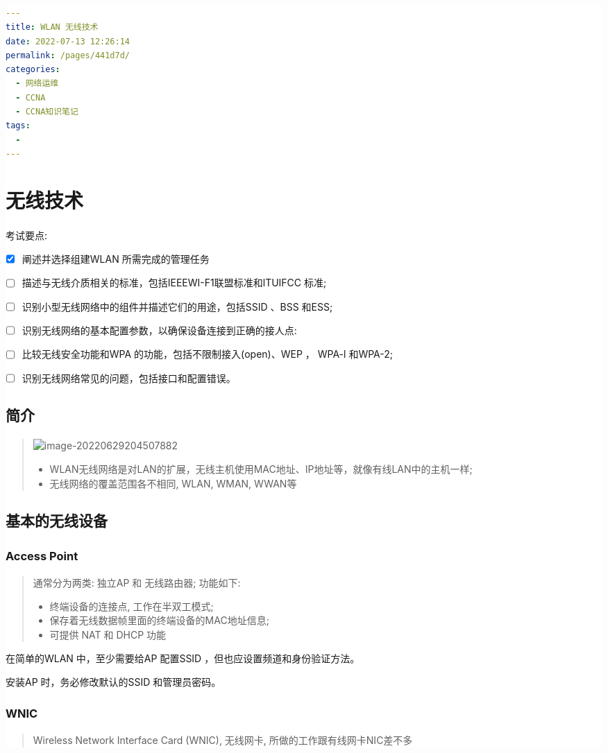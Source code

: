 ```yaml
---
title: WLAN 无线技术
date: 2022-07-13 12:26:14
permalink: /pages/441d7d/
categories:
  - 网络运维
  - CCNA
  - CCNA知识笔记
tags:
  - 
---
```

# 无线技术

考试要点:

-   [x] 阐述并选择组建WLAN 所需完成的管理任务

-   [ ] 描述与无线介质相关的标准，包括IEEEWI-F1联盟标准和lTUIFCC 标准;
-   [ ] 识别小型无线网络中的组件并描述它们的用途，包括SSID 、BSS 和ESS;
-   [ ] 识别无线网络的基本配置参数，以确保设备连接到正确的接人点:
-   [ ] 比较无线安全功能和WPA 的功能，包括不限制接入(open)、WEP ， WPA-l 和WPA-2;
-   [ ] 识别无线网络常见的问题，包括接口和配置错误。

## 简介

>   ![image-20220629204507882](https://cdn.jsdelivr.net/gh/Wolfxin/MyPicGo/img/image-20220629204507882.png)
>
>   -   WLAN无线网络是对LAN的扩展，无线主机使用MAC地址、IP地址等，就像有线LAN中的主机一样;
>   -   无线网络的覆盖范围各不相同, WLAN, WMAN, WWAN等

## 基本的无线设备

### Access Point

>   通常分为两类: 独立AP 和 无线路由器; 功能如下:
>
>   -   终端设备的连接点, 工作在半双工模式;
>   -   保存着无线数据帧里面的终端设备的MAC地址信息;
>   -   可提供 NAT 和 DHCP 功能

在简单的WLAN 中，至少需要给AP 配置SSID ，但也应设置频道和身份验证方法。

安装AP 时，务必修改默认的SSID 和管理员密码。



### WNIC

>   Wireless Network Interface Card (WNIC), 无线网卡, 所做的工作跟有线网卡NIC差不多
